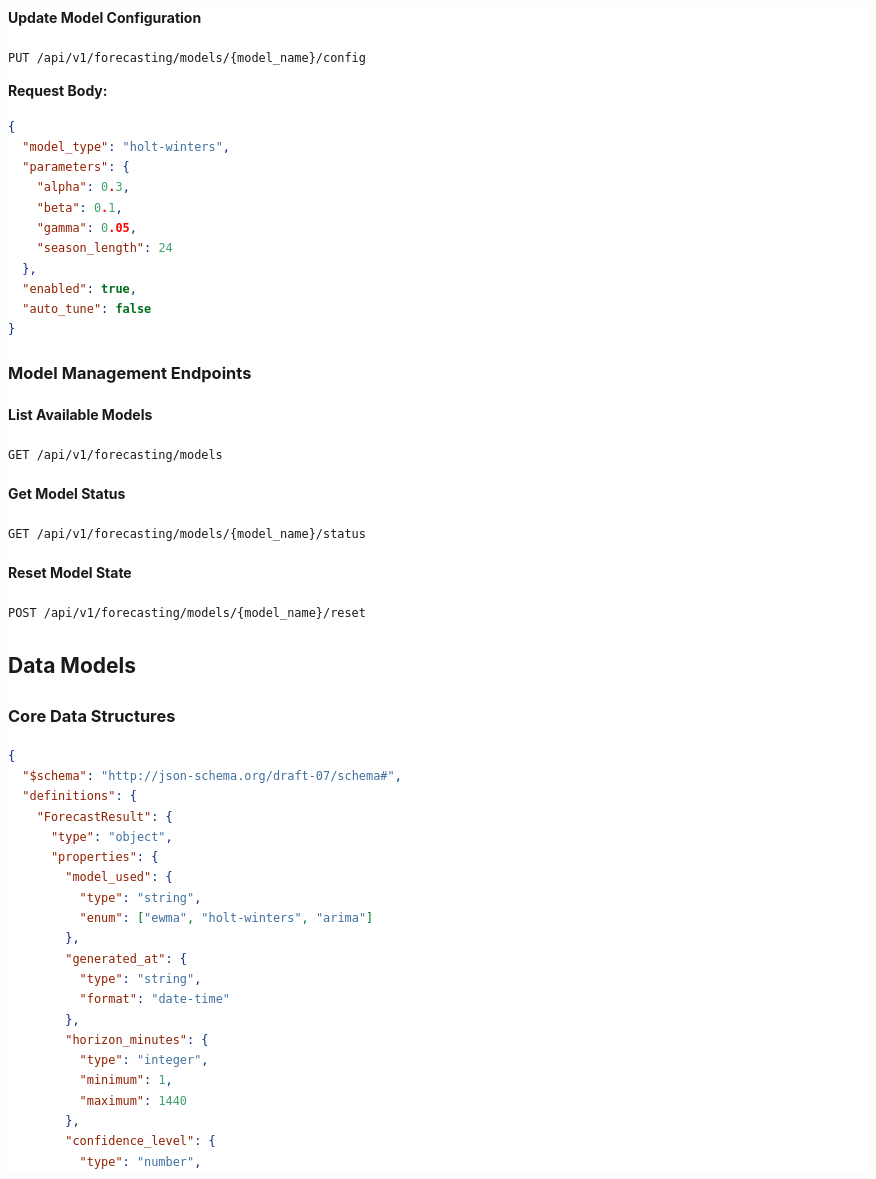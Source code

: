 #### Update Model Configuration

```http
PUT /api/v1/forecasting/models/{model_name}/config
```

**Request Body:**
```json
{
  "model_type": "holt-winters",
  "parameters": {
    "alpha": 0.3,
    "beta": 0.1,
    "gamma": 0.05,
    "season_length": 24
  },
  "enabled": true,
  "auto_tune": false
}
```

### Model Management Endpoints

#### List Available Models

```http
GET /api/v1/forecasting/models
```

#### Get Model Status

```http
GET /api/v1/forecasting/models/{model_name}/status
```

#### Reset Model State

```http
POST /api/v1/forecasting/models/{model_name}/reset
```

## Data Models

### Core Data Structures

```json
{
  "$schema": "http://json-schema.org/draft-07/schema#",
  "definitions": {
    "ForecastResult": {
      "type": "object",
      "properties": {
        "model_used": {
          "type": "string",
          "enum": ["ewma", "holt-winters", "arima"]
        },
        "generated_at": {
          "type": "string",
          "format": "date-time"
        },
        "horizon_minutes": {
          "type": "integer",
          "minimum": 1,
          "maximum": 1440
        },
        "confidence_level": {
          "type": "number",
```